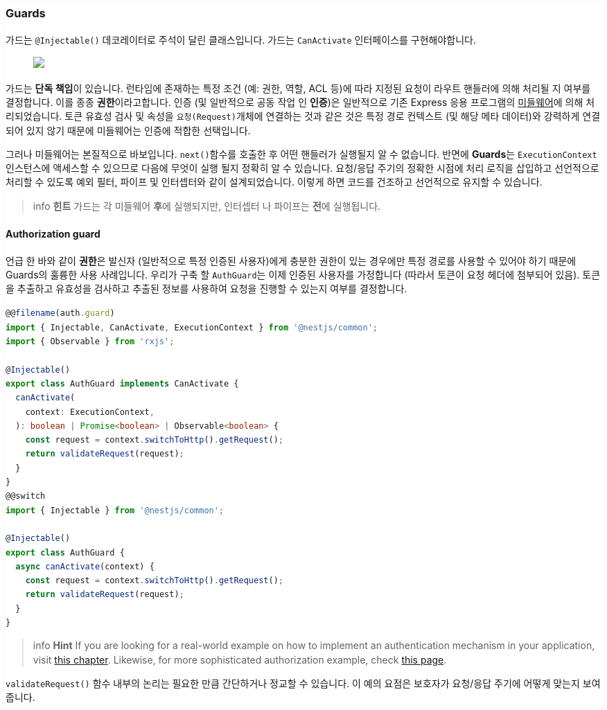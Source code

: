 ### Guards

가드는 `@Injectable()` 데코레이터로 주석이 달린 클래스입니다. 가드는 `CanActivate` 인터페이스를 구현해야합니다.

<figure><img src="/assets/Guards_1.png" /></figure>

가드는 **단독 책임**이 있습니다. 런타임에 존재하는 특정 조건 (예: 권한, 역할, ACL 등)에 따라 지정된 요청이 라우트 핸들러에 의해 처리될 지 여부를 결정합니다. 이를 종종 **권한**이라고합니다. 인증 (및 일반적으로 공동 작업 인 **인증**)은 일반적으로 기존 Express 응용 프로그램의 [미들웨어](/middleware)에 의해 처리되었습니다. 토큰 유효성 검사 및 속성을 `요청(Request)`개체에 연결하는 것과 같은 것은 특정 경로 컨텍스트 (및 해당 메타 데이터)와 강력하게 연결되어 있지 않기 때문에 미들웨어는 인증에 적합한 선택입니다.

그러나 미들웨어는 본질적으로 바보입니다. `next()`함수를 호출한 후 어떤 핸들러가 실행될지 알 수 없습니다. 반면에 **Guards**는 `ExecutionContext` 인스턴스에 액세스할 수 있으므로 다음에 무엇이 실행 될지 정확히 알 수 있습니다. 요청/응답 주기의 정확한 시점에 처리 로직을 삽입하고 선언적으로 처리할 수 있도록 예외 필터, 파이프 및 인터셉터와 같이 설계되었습니다. 이렇게 하면 코드를 건조하고 선언적으로 유지할 수 있습니다.

> info **힌트** 가드는 각 미들웨어 **후**에 실행되지만, 인터셉터 나 파이프는 **전**에 실행됩니다.

#### Authorization guard

언급 한 바와 같이 **권한**은 발신자 (일반적으로 특정 인증된 사용자)에게 충분한 권한이 있는 경우에만 특정 경로를 사용할 수 있어야 하기 때문에 Guards의 훌륭한 사용 사례입니다. 우리가 구축 할 `AuthGuard`는 이제 인증된 사용자를 가정합니다 (따라서 토큰이 요청 헤더에 첨부되어 있음). 토큰을 추출하고 유효성을 검사하고 추출된 정보를 사용하여 요청을 진행할 수 있는지 여부를 결정합니다.

```typescript
@@filename(auth.guard)
import { Injectable, CanActivate, ExecutionContext } from '@nestjs/common';
import { Observable } from 'rxjs';

@Injectable()
export class AuthGuard implements CanActivate {
  canActivate(
    context: ExecutionContext,
  ): boolean | Promise<boolean> | Observable<boolean> {
    const request = context.switchToHttp().getRequest();
    return validateRequest(request);
  }
}
@@switch
import { Injectable } from '@nestjs/common';

@Injectable()
export class AuthGuard {
  async canActivate(context) {
    const request = context.switchToHttp().getRequest();
    return validateRequest(request);
  }
}
```

> info **Hint** If you are looking for a real-world example on how to implement an authentication mechanism in your application, visit [this chapter](/security/authentication). Likewise, for more sophisticated authorization example, check [this page](/security/authorization).

`validateRequest()` 함수 내부의 논리는 필요한 만큼 간단하거나 정교할 수 있습니다. 이 예의 요점은 보호자가 요청/응답 주기에 어떻게 맞는지 보여줍니다.
